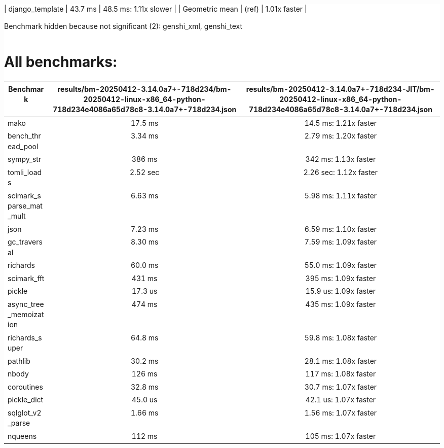| django_template | 43.7 ms                                                                                                           | 48.5 ms: 1.11x slower                                                                                                 |
| Geometric mean  | (ref)                                                                                                             | 1.01x faster                                                                                                          |

Benchmark hidden because not significant (2): genshi_xml, genshi_text

All benchmarks:
===============

| Benchmark                 | results/bm-20250412-3.14.0a7+-718d234/bm-20250412-linux-x86_64-python-718d234e4086a65d78c8-3.14.0a7+-718d234.json | results/bm-20250412-3.14.0a7+-718d234-JIT/bm-20250412-linux-x86_64-python-718d234e4086a65d78c8-3.14.0a7+-718d234.json |
|---------------------------|:-----------------------------------------------------------------------------------------------------------------:|:---------------------------------------------------------------------------------------------------------------------:|
| mako                      | 17.5 ms                                                                                                           | 14.5 ms: 1.21x faster                                                                                                 |
| bench_thread_pool         | 3.34 ms                                                                                                           | 2.79 ms: 1.20x faster                                                                                                 |
| sympy_str                 | 386 ms                                                                                                            | 342 ms: 1.13x faster                                                                                                  |
| tomli_loads               | 2.52 sec                                                                                                          | 2.26 sec: 1.12x faster                                                                                                |
| scimark_sparse_mat_mult   | 6.63 ms                                                                                                           | 5.98 ms: 1.11x faster                                                                                                 |
| json                      | 7.23 ms                                                                                                           | 6.59 ms: 1.10x faster                                                                                                 |
| gc_traversal              | 8.30 ms                                                                                                           | 7.59 ms: 1.09x faster                                                                                                 |
| richards                  | 60.0 ms                                                                                                           | 55.0 ms: 1.09x faster                                                                                                 |
| scimark_fft               | 431 ms                                                                                                            | 395 ms: 1.09x faster                                                                                                  |
| pickle                    | 17.3 us                                                                                                           | 15.9 us: 1.09x faster                                                                                                 |
| async_tree_memoization    | 474 ms                                                                                                            | 435 ms: 1.09x faster                                                                                                  |
| richards_super            | 64.8 ms                                                                                                           | 59.8 ms: 1.08x faster                                                                                                 |
| pathlib                   | 30.2 ms                                                                                                           | 28.1 ms: 1.08x faster                                                                                                 |
| nbody                     | 126 ms                                                                                                            | 117 ms: 1.08x faster                                                                                                  |
| coroutines                | 32.8 ms                                                                                                           | 30.7 ms: 1.07x faster                                                                                                 |
| pickle_dict               | 45.0 us                                                                                                           | 42.1 us: 1.07x faster                                                                                                 |
| sqlglot_v2_parse          | 1.66 ms                                                                                                           | 1.56 ms: 1.07x faster                                                                                                 |
| nqueens                   | 112 ms                                                                                                            | 105 ms: 1.07x faster                                                                                                  |